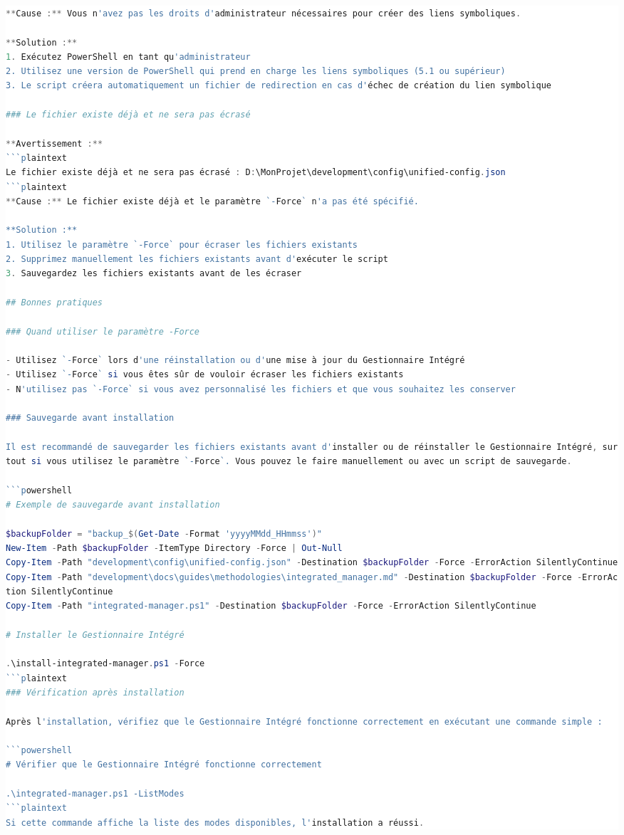 ```powershell
**Cause :** Vous n'avez pas les droits d'administrateur nécessaires pour créer des liens symboliques.

**Solution :**
1. Exécutez PowerShell en tant qu'administrateur
2. Utilisez une version de PowerShell qui prend en charge les liens symboliques (5.1 ou supérieur)
3. Le script créera automatiquement un fichier de redirection en cas d'échec de création du lien symbolique

### Le fichier existe déjà et ne sera pas écrasé

**Avertissement :**
```plaintext
Le fichier existe déjà et ne sera pas écrasé : D:\MonProjet\development\config\unified-config.json
```plaintext
**Cause :** Le fichier existe déjà et le paramètre `-Force` n'a pas été spécifié.

**Solution :**
1. Utilisez le paramètre `-Force` pour écraser les fichiers existants
2. Supprimez manuellement les fichiers existants avant d'exécuter le script
3. Sauvegardez les fichiers existants avant de les écraser

## Bonnes pratiques

### Quand utiliser le paramètre -Force

- Utilisez `-Force` lors d'une réinstallation ou d'une mise à jour du Gestionnaire Intégré
- Utilisez `-Force` si vous êtes sûr de vouloir écraser les fichiers existants
- N'utilisez pas `-Force` si vous avez personnalisé les fichiers et que vous souhaitez les conserver

### Sauvegarde avant installation

Il est recommandé de sauvegarder les fichiers existants avant d'installer ou de réinstaller le Gestionnaire Intégré, surtout si vous utilisez le paramètre `-Force`. Vous pouvez le faire manuellement ou avec un script de sauvegarde.

```powershell
# Exemple de sauvegarde avant installation

$backupFolder = "backup_$(Get-Date -Format 'yyyyMMdd_HHmmss')"
New-Item -Path $backupFolder -ItemType Directory -Force | Out-Null
Copy-Item -Path "development\config\unified-config.json" -Destination $backupFolder -Force -ErrorAction SilentlyContinue
Copy-Item -Path "development\docs\guides\methodologies\integrated_manager.md" -Destination $backupFolder -Force -ErrorAction SilentlyContinue
Copy-Item -Path "integrated-manager.ps1" -Destination $backupFolder -Force -ErrorAction SilentlyContinue

# Installer le Gestionnaire Intégré

.\install-integrated-manager.ps1 -Force
```plaintext
### Vérification après installation

Après l'installation, vérifiez que le Gestionnaire Intégré fonctionne correctement en exécutant une commande simple :

```powershell
# Vérifier que le Gestionnaire Intégré fonctionne correctement

.\integrated-manager.ps1 -ListModes
```plaintext
Si cette commande affiche la liste des modes disponibles, l'installation a réussi.
```
